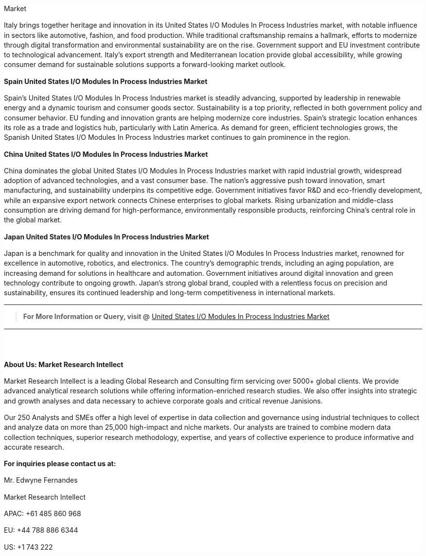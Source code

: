 Market</strong></p><p class="" data-start="3840" data-end="4422">Italy brings together heritage and innovation in its United States I/O Modules In Process Industries market, with notable influence in sectors like automotive, fashion, and food production. While traditional craftsmanship remains a hallmark, efforts to modernize through digital transformation and environmental sustainability are on the rise. Government support and EU investment contribute to technological advancement. Italy&rsquo;s export strength and Mediterranean location provide global accessibility, while growing consumer demand for sustainable solutions supports a forward-looking market outlook.</p><p class="" data-start="4424" data-end="4975"><strong data-start="4424" data-end="4445">Spain United States I/O Modules In Process Industries Market</strong></p><p class="" data-start="4424" data-end="4975">Spain&rsquo;s United States I/O Modules In Process Industries market is steadily advancing, supported by leadership in renewable energy and a dynamic tourism and consumer goods sector. Sustainability is a top priority, reflected in both government policy and consumer behavior. EU funding and innovation grants are helping modernize core industries. Spain&rsquo;s strategic location enhances its role as a trade and logistics hub, particularly with Latin America. As demand for green, efficient technologies grows, the Spanish United States I/O Modules In Process Industries market continues to gain prominence in the region.</p><p class="" data-start="4977" data-end="5589"><strong data-start="4977" data-end="4998">China United States I/O Modules In Process Industries Market</strong></p><p class="" data-start="4977" data-end="5589">China dominates the global United States I/O Modules In Process Industries market with rapid industrial growth, widespread adoption of advanced technologies, and a vast consumer base. The nation&rsquo;s aggressive push toward innovation, smart manufacturing, and sustainability underpins its competitive edge. Government initiatives favor R&amp;D and eco-friendly development, while an expansive export network connects Chinese enterprises to global markets. Rising urbanization and middle-class consumption are driving demand for high-performance, environmentally responsible products, reinforcing China&rsquo;s central role in the global market.</p><p class="" data-start="5591" data-end="6162"><strong data-start="5591" data-end="5612">Japan United States I/O Modules In Process Industries Market</strong></p><p class="" data-start="5591" data-end="6162">Japan is a benchmark for quality and innovation in the United States I/O Modules In Process Industries market, renowned for excellence in automotive, robotics, and electronics. The country&rsquo;s demographic trends, including an aging population, are increasing demand for solutions in healthcare and automation. Government initiatives around digital innovation and green technology contribute to ongoing growth. Japan&rsquo;s strong global brand, coupled with a relentless focus on precision and sustainability, ensures its continued leadership and long-term competitiveness in international markets.</p><hr /><blockquote><p><span class="font-[700]"><strong>For More Information or Query, visit&nbsp;@</strong>&nbsp;</span><span class="font-[700]"><a href="https://www.marketresearchintellect.com/product/i/o-modules-in-process-industries-market/?utm_source=Linkedin&utm_medium=019" target="_blank" data-tracking-control-name="article-ssr-frontend-pulse_little-text-block" data-tracking-will-navigate="" data-test-link="">United States I/O Modules In Process Industries Market</a></span></p></blockquote><hr /><h3>&nbsp;</h3><p><strong><span class="font-[700]">About Us: Market Research Intellect</span></strong></p><p><span class="">Market Research Intellect is a leading Global Research and Consulting firm servicing over 5000+ global clients. We provide advanced analytical research solutions while offering information-enriched research studies.&nbsp;</span>We also offer insights into strategic and growth analyses and data necessary to achieve corporate goals and critical revenue Janisions.</p><p><span class="">Our 250 Analysts and SMEs offer a high level of expertise in data collection and governance using industrial techniques to collect and analyze data on more than 25,000 high-impact and niche markets. Our analysts are trained to combine modern data collection techniques, superior research methodology, expertise, and years of collective experience to produce informative and accurate research.</span></p><p><strong>For inquiries please contact us at:</strong></p><p>Mr. Edwyne Fernandes</p><p>Market Research Intellect</p><p>APAC: +61 485 860 968</p><p>EU: +44 788 886 6344</p><p>US: +1 743 222